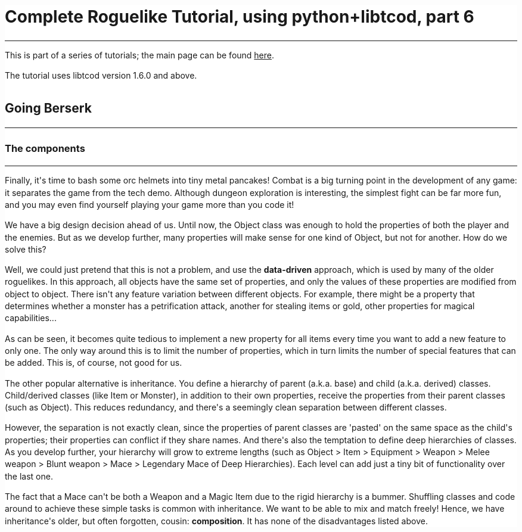 # Complete Roguelike Tutorial, using python+libtcod, part 6

---

This is part of a series of tutorials; the main page can be found [here](complete_roguelike_tutorial_using_python+libtcod.md).

The tutorial uses libtcod version 1.6.0 and above.

## Going Berserk

---

### The components

---

Finally, it's time to bash some orc helmets into tiny metal pancakes! Combat is a big turning point in the development of any game: it separates the game from the tech demo. Although dungeon exploration is interesting, the simplest fight can be far more fun, and you may even find yourself playing your game more than you code it!

We have a big design decision ahead of us. Until now, the Object class was enough to hold the properties of both the player and the enemies. But as we develop further, many properties will make sense for one kind of Object, but not for another. How do we solve this?

Well, we could just pretend that this is not a problem, and use the **data-driven** approach, which is used by many of the older roguelikes. In this approach, all objects have the same set of properties, and only the values of these properties are modified from object to object. There isn't any feature variation between different objects. For example, there might be a property that determines whether a monster has a petrification attack, another for stealing items or gold, other properties for magical capabilities...

As can be seen, it becomes quite tedious to implement a new property for all items every time you want to add a new feature to only one. The only way around this is to limit the number of properties, which in turn limits the number of special features that can be added. This is, of course, not good for us.

The other popular alternative is inheritance. You define a hierarchy of parent (a.k.a. base) and child (a.k.a. derived) classes. Child/derived classes (like Item or Monster), in addition to their own properties, receive the properties from their parent classes (such as Object). This reduces redundancy, and there's a seemingly clean separation between different classes.

However, the separation is not exactly clean, since the properties of parent classes are 'pasted' on the same space as the child's properties; their properties can conflict if they share names. And there's also the temptation to define deep hierarchies of classes. As you develop further, your hierarchy will grow to extreme lengths (such as Object > Item > Equipment > Weapon > Melee weapon > Blunt weapon > Mace > Legendary Mace of Deep Hierarchies). Each level can add just a tiny bit of functionality over the last one.

The fact that a Mace can't be both a Weapon and a Magic Item due to the rigid hierarchy is a bummer. Shuffling classes and code around to achieve these simple tasks is common with inheritance. We want to be able to mix and match freely! Hence, we have inheritance's older, but often forgotten, cousin: **composition**. It has none of the disadvantages listed above.
